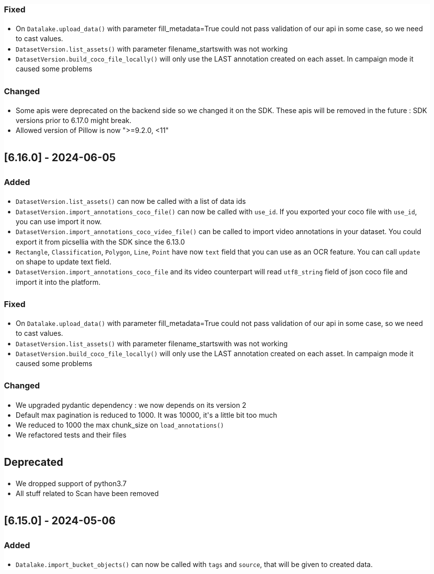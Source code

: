 ### Fixed
- On `Datalake.upload_data()` with parameter fill_metadata=True could not pass validation of our api in some case, so we need to cast values.
- `DatasetVersion.list_assets()` with parameter filename_startswith was not working
- `DatasetVersion.build_coco_file_locally()` will only use the LAST annotation created on each asset. In campaign mode it caused some problems

### Changed
- Some apis were deprecated on the backend side so we changed it on the SDK. These apis will be removed in the future : SDK versions prior to 6.17.0 might break.
- Allowed version of Pillow is now ">=9.2.0, <11"

## [6.16.0] - 2024-06-05

### Added
- `DatasetVersion.list_assets()` can now be called with a list of data ids
- `DatasetVersion.import_annotations_coco_file()` can now be called with `use_id`. If you exported your coco file with `use_id`, you can use import it now.
- `DatasetVersion.import_annotations_coco_video_file()` can be called to import video annotations in your dataset. You could export it from picsellia with the SDK since the 6.13.0
- `Rectangle`, `Classification`, `Polygon`, `Line`, `Point` have now `text` field that you can use as an OCR feature. You can call `update` on shape to update text field.
- `DatasetVersion.import_annotations_coco_file` and its video counterpart will read `utf8_string` field of json coco file and import it into the platform.

### Fixed
- On `Datalake.upload_data()` with parameter fill_metadata=True could not pass validation of our api in some case, so we need to cast values.
- `DatasetVersion.list_assets()` with parameter filename_startswith was not working
- `DatasetVersion.build_coco_file_locally()` will only use the LAST annotation created on each asset. In campaign mode it caused some problems

### Changed
- We upgraded pydantic dependency : we now depends on its version 2
- Default max pagination is reduced to 1000. It was 10000, it's a little bit too much
- We reduced to 1000 the max chunk_size on `load_annotations()`
- We refactored tests and their files

## Deprecated
- We dropped support of python3.7
- All stuff related to Scan have been removed

## [6.15.0] - 2024-05-06

### Added
- `Datalake.import_bucket_objects()` can now be called with `tags` and `source`, that will be given to created data.
